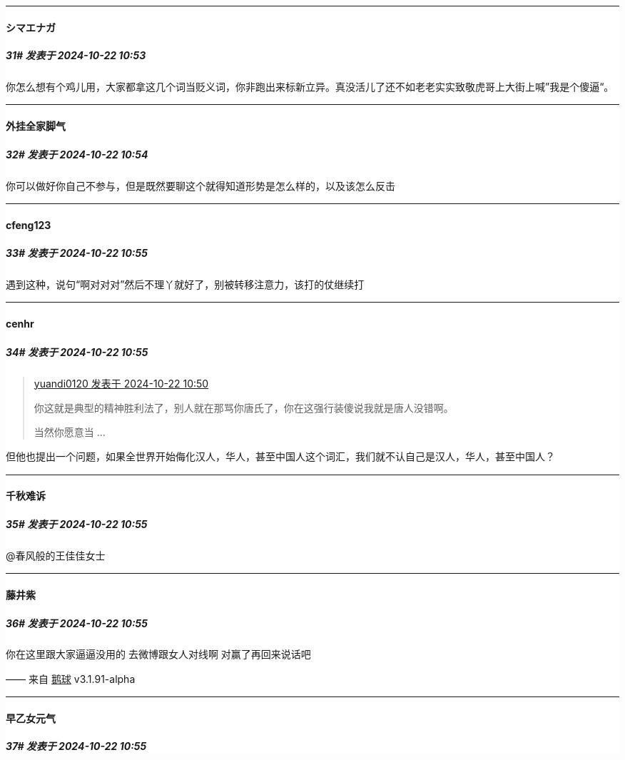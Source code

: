 *****

####  シマエナガ  
##### 31#       发表于 2024-10-22 10:53

你怎么想有个鸡儿用，大家都拿这几个词当贬义词，你非跑出来标新立异。真没活儿了还不如老老实实致敬虎哥上大街上喊”我是个傻逼“。

*****

####  外挂全家脚气  
##### 32#       发表于 2024-10-22 10:54

你可以做好你自己不参与，但是既然要聊这个就得知道形势是怎么样的，以及该怎么反击

*****

####  cfeng123  
##### 33#       发表于 2024-10-22 10:55

遇到这种，说句“啊对对对”然后不理丫就好了，别被转移注意力，该打的仗继续打

*****

####  cenhr  
##### 34#       发表于 2024-10-22 10:55

<blockquote><a href="httphttps://bbs.saraba1st.com/2b/forum.php?mod=redirect&amp;goto=findpost&amp;pid=66512562&amp;ptid=2204043" target="_blank">yuandi0120 发表于 2024-10-22 10:50</a>

你这就是典型的精神胜利法了，别人就在那骂你唐氏了，你在这强行装傻说我就是唐人没错啊。

当然你愿意当 ...</blockquote>
但他也提出一个问题，如果全世界开始侮化汉人，华人，甚至中国人这个词汇，我们就不认自己是汉人，华人，甚至中国人？

*****

####  千秋难诉  
##### 35#       发表于 2024-10-22 10:55

@春风般的王佳佳女士

*****

####  藤井紫  
##### 36#       发表于 2024-10-22 10:55

你在这里跟大家逼逼没用的
去微博跟女人对线啊
对赢了再回来说话吧

—— 来自 [鹅球](https://www.pgyer.com/xfPejhuq) v3.1.91-alpha

*****

####  早乙女元气  
##### 37#       发表于 2024-10-22 10:55
